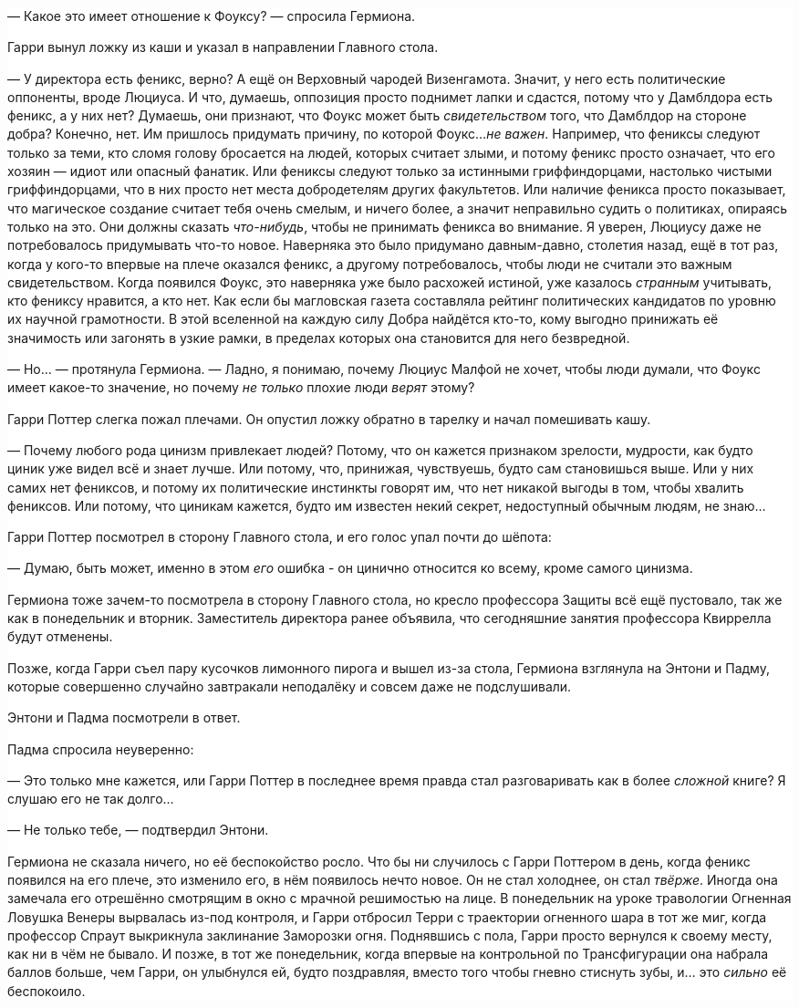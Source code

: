 — Какое это имеет отношение к Фоуксу? — спросила Гермиона.

Гарри вынул ложку из каши и указал в направлении Главного стола.

— У директора есть феникс, верно? А ещё он Верховный чародей Визенгамота. Значит, у него есть политические оппоненты, вроде Люциуса. И что, думаешь, оппозиция просто поднимет лапки и сдастся, потому что у Дамблдора есть феникс, а у них нет? Думаешь, они признают, что Фоукс может быть *свидетельством* того, что Дамблдор на стороне добра? Конечно, нет. Им пришлось придумать причину, по которой Фоукс…*не важен*. Например, что фениксы следуют только за теми, кто сломя голову бросается на людей, которых считает злыми, и потому феникс просто означает, что его хозяин — идиот или опасный фанатик. Или фениксы следуют только за истинными гриффиндорцами, настолько чистыми гриффиндорцами, что в них просто нет места добродетелям других факультетов. Или наличие феникса просто показывает, что магическое создание считает тебя очень смелым, и ничего более, а значит неправильно судить о политиках, опираясь только на это. Они должны сказать *что-нибудь*, чтобы не принимать феникса во внимание. Я уверен, Люциусу даже не потребовалось придумывать что-то новое. Наверняка это было придумано давным-давно, столетия назад, ещё в тот раз, когда у кого-то впервые на плече оказался феникс, а другому потребовалось, чтобы люди не считали это важным свидетельством. Когда появился Фоукс, это наверняка уже было расхожей истиной, уже казалось *странным* учитывать, кто фениксу нравится, а кто нет. Как если бы магловская газета составляла рейтинг политических кандидатов по уровню их научной грамотности. В этой вселенной на каждую силу Добра найдётся кто-то, кому выгодно принижать её значимость или загонять в узкие рамки, в пределах которых она становится для него безвредной.

— Но… — протянула Гермиона. — Ладно, я понимаю, почему Люциус Малфой не хочет, чтобы люди думали, что Фоукс имеет какое-то значение, но почему *не только* плохие люди *верят* этому?

Гарри Поттер слегка пожал плечами. Он опустил ложку обратно в тарелку и начал помешивать кашу.

— Почему любого рода цинизм привлекает людей? Потому, что он кажется признаком зрелости, мудрости, как будто циник уже видел всё и знает лучше. Или потому, что, принижая, чувствуешь, будто сам становишься выше. Или у них самих нет фениксов, и потому их политические инстинкты говорят им, что нет никакой выгоды в том, чтобы хвалить фениксов. Или потому, что циникам кажется, будто им известен некий секрет, недоступный обычным людям, не знаю…

Гарри Поттер посмотрел в сторону Главного стола, и его голос упал почти до шёпота:

— Думаю, быть может, именно в этом *его* ошибка - он цинично относится ко всему, кроме самого цинизма.

Гермиона тоже зачем-то посмотрела в сторону Главного стола, но кресло профессора Защиты всё ещё пустовало, так же как в понедельник и вторник. Заместитель директора ранее объявила, что сегодняшние занятия профессора Квиррелла будут отменены.

Позже, когда Гарри съел пару кусочков лимонного пирога и вышел из-за стола, Гермиона взглянула на Энтони и Падму, которые совершенно случайно завтракали неподалёку и совсем даже не подслушивали.

Энтони и Падма посмотрели в ответ.

Падма спросила неуверенно:

— Это только мне кажется, или Гарри Поттер в последнее время правда стал разговаривать как в более *сложной* книге? Я слушаю его не так долго…

— Не только тебе, — подтвердил Энтони.

Гермиона не сказала ничего, но её беспокойство росло. Что бы ни случилось с Гарри Поттером в день, когда феникс появился на его плече, это изменило его, в нём появилось нечто новое. Он не стал холоднее, он стал *твёрже*. Иногда она замечала его отрешённо смотрящим в окно с мрачной решимостью на лице. В понедельник на уроке травологии Огненная Ловушка Венеры вырвалась из-под контроля, и Гарри отбросил Терри с траектории огненного шара в тот же миг, когда профессор Спраут выкрикнула заклинание Заморозки огня. Поднявшись с пола, Гарри просто вернулся к своему месту, как ни в чём не бывало. И позже, в тот же понедельник, когда впервые на контрольной по Трансфигурации она набрала баллов больше, чем Гарри, он улыбнулся ей, будто поздравляя, вместо того чтобы гневно стиснуть зубы, и… это *сильно* её беспокоило.
